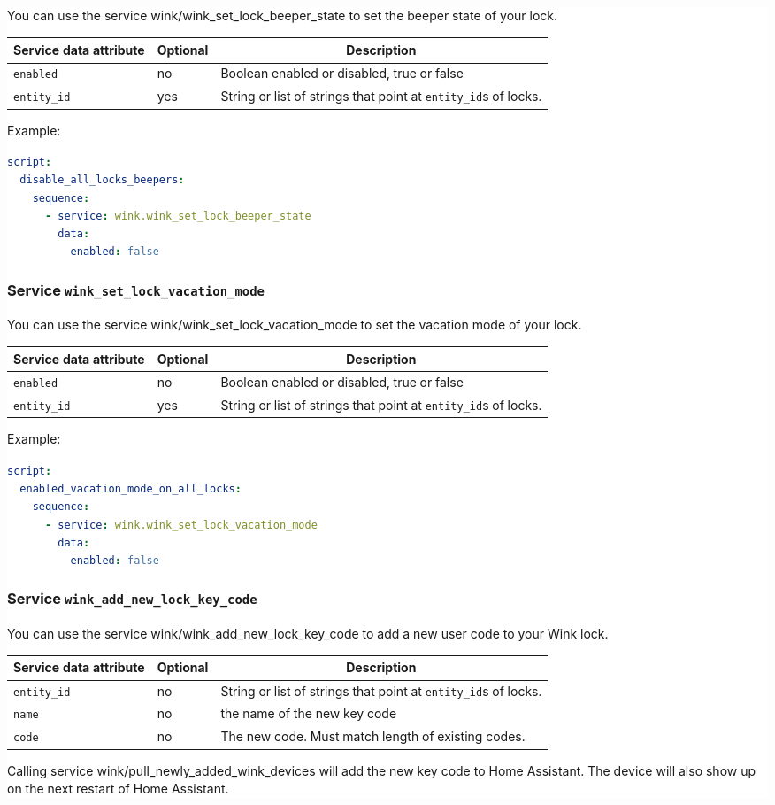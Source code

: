 You can use the service wink/wink_set_lock_beeper_state to set the beeper state of your lock.

| Service data attribute | Optional | Description |
| ---------------------- | -------- | ----------- |
| `enabled` | no | Boolean enabled or disabled, true or false
| `entity_id` | yes | String or list of strings that point at `entity_id`s of locks.

Example:

```yaml
script:
  disable_all_locks_beepers:
    sequence:
      - service: wink.wink_set_lock_beeper_state
        data:
          enabled: false
```

### Service `wink_set_lock_vacation_mode`

You can use the service wink/wink_set_lock_vacation_mode to set the vacation mode of your lock.

| Service data attribute | Optional | Description |
| ---------------------- | -------- | ----------- |
| `enabled` | no | Boolean enabled or disabled, true or false
| `entity_id` | yes | String or list of strings that point at `entity_id`s of locks.

Example:

```yaml
script:
  enabled_vacation_mode_on_all_locks:
    sequence:
      - service: wink.wink_set_lock_vacation_mode
        data:
          enabled: false
```

### Service `wink_add_new_lock_key_code`

You can use the service wink/wink_add_new_lock_key_code to add a new user code to your Wink lock.

| Service data attribute | Optional | Description |
| ---------------------- | -------- | ----------- |
| `entity_id` | no | String or list of strings that point at `entity_id`s of locks.
| `name` | no | the name of the new key code
| `code` | no | The new code. Must match length of existing codes.

<div class='note'>
Calling service wink/pull_newly_added_wink_devices will add the new key code to Home Assistant. The device will also show up on the next restart of Home Assistant.
</div>
